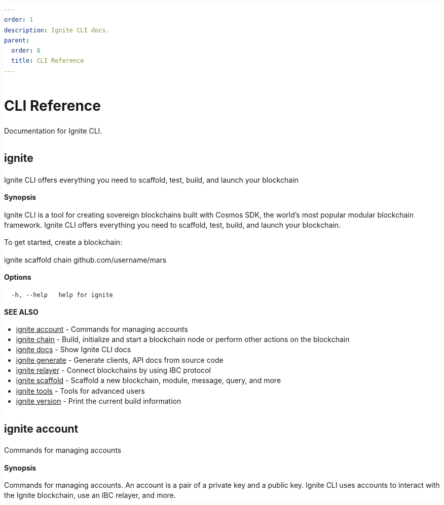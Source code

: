 ```yaml
---
order: 1
description: Ignite CLI docs. 
parent:
  order: 8
  title: CLI Reference
---
```


# CLI Reference

Documentation for Ignite CLI.
## ignite

Ignite CLI offers everything you need to scaffold, test, build, and launch your blockchain

**Synopsis**

Ignite CLI is a tool for creating sovereign blockchains built with Cosmos SDK, the world’s
most popular modular blockchain framework. Ignite CLI offers everything you need to scaffold,
test, build, and launch your blockchain.

To get started, create a blockchain:

ignite scaffold chain github.com/username/mars

**Options**

```
  -h, --help   help for ignite
```

**SEE ALSO**

* [ignite account](#ignite-account)	 - Commands for managing accounts
* [ignite chain](#ignite-chain)	 - Build, initialize and start a blockchain node or perform other actions on the blockchain
* [ignite docs](#ignite-docs)	 - Show Ignite CLI docs
* [ignite generate](#ignite-generate)	 - Generate clients, API docs from source code
* [ignite relayer](#ignite-relayer)	 - Connect blockchains by using IBC protocol
* [ignite scaffold](#ignite-scaffold)	 - Scaffold a new blockchain, module, message, query, and more
* [ignite tools](#ignite-tools)	 - Tools for advanced users
* [ignite version](#ignite-version)	 - Print the current build information


## ignite account

Commands for managing accounts

**Synopsis**

Commands for managing accounts. An account is a pair of a private key and a public key.
Ignite CLI uses accounts to interact with the Ignite blockchain, use an IBC relayer, and more.
